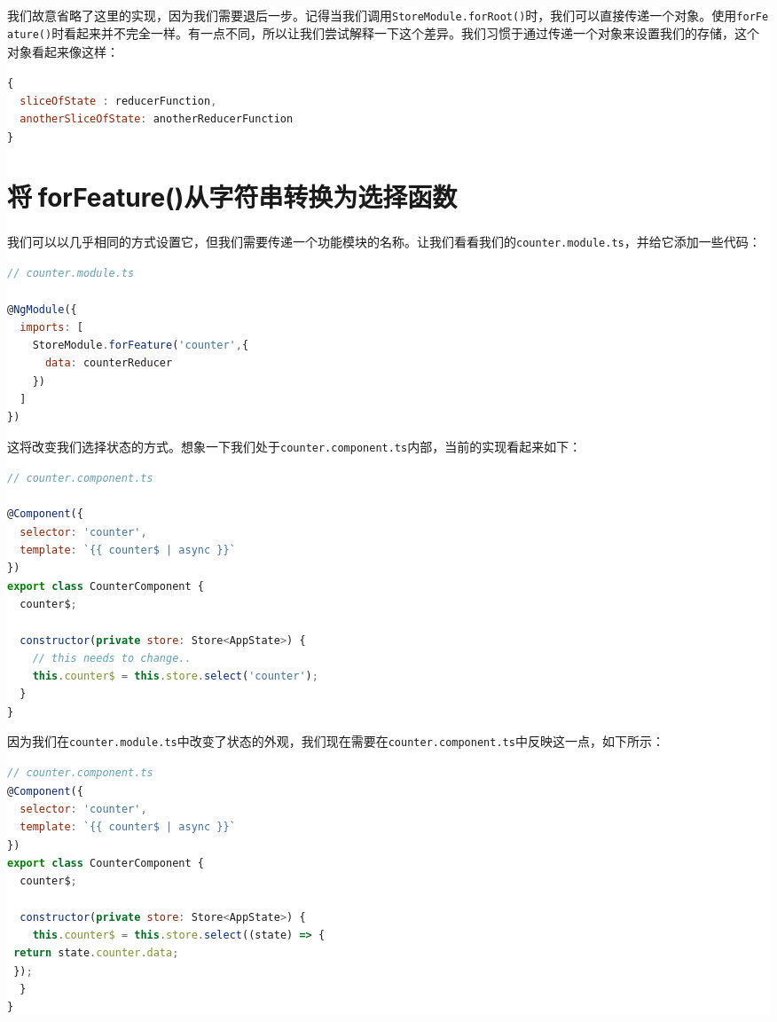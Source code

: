 我们故意省略了这里的实现，因为我们需要退后一步。记得当我们调用`StoreModule.forRoot()`时，我们可以直接传递一个对象。使用`forFeature()`时看起来并不完全一样。有一点不同，所以让我们尝试解释一下这个差异。我们习惯于通过传递一个对象来设置我们的存储，这个对象看起来像这样：

```js
{
  sliceOfState : reducerFunction,
  anotherSliceOfState: anotherReducerFunction
}
```

# 将 forFeature()从字符串转换为选择函数

我们可以以几乎相同的方式设置它，但我们需要传递一个功能模块的名称。让我们看看我们的`counter.module.ts`，并给它添加一些代码：

```js
// counter.module.ts

@NgModule({
  imports: [
    StoreModule.forFeature('counter',{
      data: counterReducer    
    })
  ]
})
```

这将改变我们选择状态的方式。想象一下我们处于`counter.component.ts`内部，当前的实现看起来如下：

```js
// counter.component.ts

@Component({
  selector: 'counter',
  template: `{{ counter$ | async }}`
})
export class CounterComponent {
  counter$;

  constructor(private store: Store<AppState>) {
    // this needs to change..
    this.counter$ = this.store.select('counter');
  }
}
```

因为我们在`counter.module.ts`中改变了状态的外观，我们现在需要在`counter.component.ts`中反映这一点，如下所示：

```js
// counter.component.ts
@Component({
  selector: 'counter',
  template: `{{ counter$ | async }}`
})
export class CounterComponent {
  counter$;

  constructor(private store: Store<AppState>) {
    this.counter$ = this.store.select((state) => {
 return state.counter.data;
 });
  }
}
```
